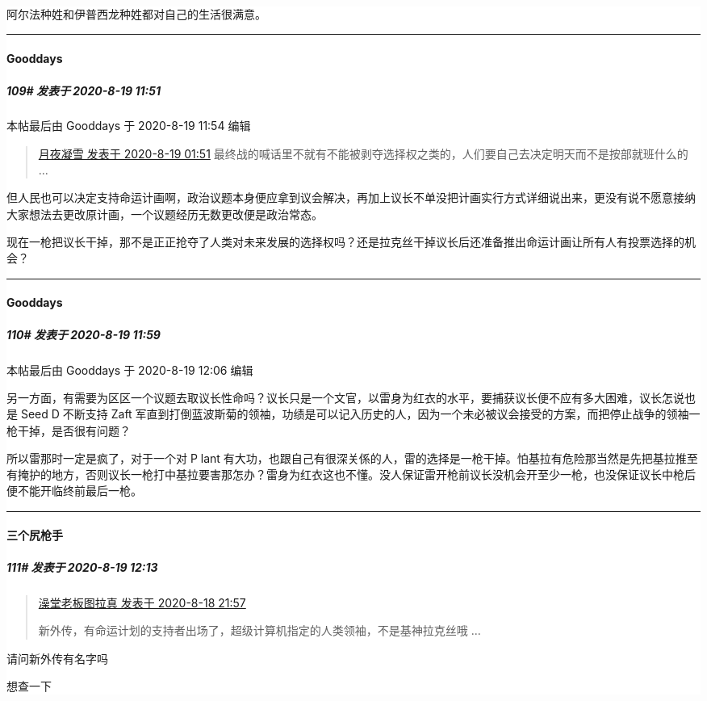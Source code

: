 阿尔法种姓和伊普西龙种姓都对自己的生活很满意。







*****

####  Gooddays  
##### 109#       发表于 2020-8-19 11:51



 本帖最后由 Gooddays 于 2020-8-19 11:54 编辑 
<blockquote><a href="httphttps://bbs.saraba1st.com/2b/forum.php?mod=redirect&amp;goto=findpost&amp;pid=48480406&amp;ptid=1954877" target="_blank">月夜凝雪 发表于 2020-8-19 01:51</a>
最终战的喊话里不就有不能被剥夺选择权之类的，人们要自己去决定明天而不是按部就班什么的 ...</blockquote>
但人民也可以决定支持命运计画啊，政治议题本身便应拿到议会解决，再加上议长不单没把计画实行方式详细说出来，更没有说不愿意接纳大家想法去更改原计画，一个议题经历无数更改便是政治常态。

现在一枪把议长干掉，那不是正正抢夺了人类对未来发展的选择权吗？还是拉克丝干掉议长后还准备推出命运计画让所有人有投票选择的机会？







*****

####  Gooddays  
##### 110#       发表于 2020-8-19 11:59



 本帖最后由 Gooddays 于 2020-8-19 12:06 编辑 

另一方面，有需要为区区一个议题去取议长性命吗？议长只是一个文官，以雷身为红衣的水平，要捕获议长便不应有多大困难，议长怎说也是 Seed D 不断支持 Zaft 军直到打倒蓝波斯菊的领袖，功绩是可以记入历史的人，因为一个未必被议会接受的方案，而把停止战争的领袖一枪干掉，是否很有问题？

所以雷那时一定是疯了，对于一个对 P lant 有大功，也跟自己有很深关係的人，雷的选择是一枪干掉。怕基拉有危险那当然是先把基拉推至有掩护的地方，否则议长一枪打中基拉要害那怎办？雷身为红衣这也不懂。没人保证雷开枪前议长没机会开至少一枪，也没保证议长中枪后便不能开临终前最后一枪。







*****

####  三个尻枪手  
##### 111#       发表于 2020-8-19 12:13



<blockquote><a href="httphttps://bbs.saraba1st.com/2b/forum.php?mod=redirect&amp;goto=findpost&amp;pid=48478080&amp;ptid=1954877" target="_blank">澡堂老板图拉真 发表于 2020-8-18 21:57</a>

新外传，有命运计划的支持者出场了，超级计算机指定的人类领袖，不是基神拉克丝哦 ...</blockquote>
请问新外传有名字吗

想查一下

